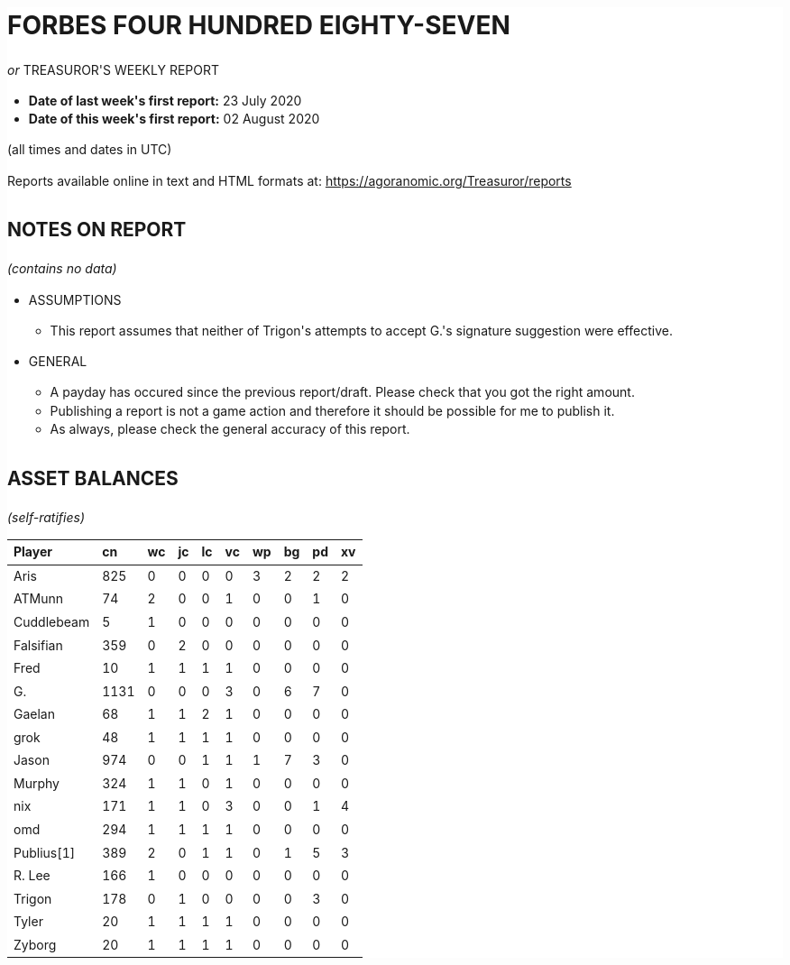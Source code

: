 # FORBES FOUR HUNDRED EIGHTY-SEVEN
*or* TREASUROR'S WEEKLY REPORT

* **Date of last week's first report:** 23 July 2020
* **Date of this week's first report:** 02 August 2020

(all times and dates in UTC)

Reports available online in text and HTML formats at:
<https://agoranomic.org/Treasuror/reports>


## NOTES ON REPORT
*(contains no data)*

* ASSUMPTIONS
  * This report assumes that neither of Trigon's attempts to accept
    G.'s signature suggestion were effective.

* GENERAL
  * A payday has occured since the previous report/draft. Please check
    that you got the right amount.
  * Publishing a report is not a game action and therefore it should be
    possible for me to publish it.
  * As always, please check the general accuracy of this report.


## ASSET BALANCES
*(self-ratifies)*

|   Player    | cn | wc | jc | lc | vc | wp | bg | pd | xv |
|:---|:---|:---|:---|:---|:---|:---|:---|:---|:---|
|Aris         | 825|   0|   0|   0|   0|   3|   2|   2|   2|
|ATMunn       |  74|   2|   0|   0|   1|   0|   0|   1|   0|
|Cuddlebeam   |   5|   1|   0|   0|   0|   0|   0|   0|   0|
|Falsifian    | 359|   0|   2|   0|   0|   0|   0|   0|   0|
|Fred         |  10|   1|   1|   1|   1|   0|   0|   0|   0|
|G.           |1131|   0|   0|   0|   3|   0|   6|   7|   0|
|Gaelan       |  68|   1|   1|   2|   1|   0|   0|   0|   0|
|grok         |  48|   1|   1|   1|   1|   0|   0|   0|   0|
|Jason        | 974|   0|   0|   1|   1|   1|   7|   3|   0|
|Murphy       | 324|   1|   1|   0|   1|   0|   0|   0|   0|
|nix          | 171|   1|   1|   0|   3|   0|   0|   1|   4|
|omd          | 294|   1|   1|   1|   1|   0|   0|   0|   0|
|Publius[1]   | 389|   2|   0|   1|   1|   0|   1|   5|   3|
|R. Lee       | 166|   1|   0|   0|   0|   0|   0|   0|   0|
|Trigon       | 178|   0|   1|   0|   0|   0|   0|   3|   0|
|Tyler        |  20|   1|   1|   1|   1|   0|   0|   0|   0|
|Zyborg       |  20|   1|   1|   1|   1|   0|   0|   0|   0|
